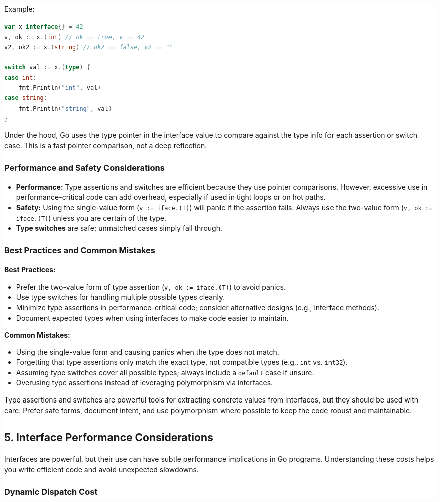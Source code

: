 Example:

```go
var x interface{} = 42
v, ok := x.(int) // ok == true, v == 42
v2, ok2 := x.(string) // ok2 == false, v2 == ""

switch val := x.(type) {
case int:
    fmt.Println("int", val)
case string:
    fmt.Println("string", val)
}
```

Under the hood, Go uses the type pointer in the interface value to compare against the type info for each assertion or switch case. This is a fast pointer comparison, not a deep reflection.

### Performance and Safety Considerations

- **Performance:** Type assertions and switches are efficient because they use pointer comparisons. However, excessive use in performance-critical code can add overhead, especially if used in tight loops or on hot paths.
- **Safety:** Using the single-value form (`v := iface.(T)`) will panic if the assertion fails. Always use the two-value form (`v, ok := iface.(T)`) unless you are certain of the type.
- **Type switches** are safe; unmatched cases simply fall through.

### Best Practices and Common Mistakes

**Best Practices:**
- Prefer the two-value form of type assertion (`v, ok := iface.(T)`) to avoid panics.
- Use type switches for handling multiple possible types cleanly.
- Minimize type assertions in performance-critical code; consider alternative designs (e.g., interface methods).
- Document expected types when using interfaces to make code easier to maintain.

**Common Mistakes:**
- Using the single-value form and causing panics when the type does not match.
- Forgetting that type assertions only match the exact type, not compatible types (e.g., `int` vs. `int32`).
- Assuming type switches cover all possible types; always include a `default` case if unsure.
- Overusing type assertions instead of leveraging polymorphism via interfaces.

Type assertions and switches are powerful tools for extracting concrete values from interfaces, but they should be used with care. Prefer safe forms, document intent, and use polymorphism where possible to keep the code robust and maintainable.

## 5. Interface Performance Considerations

Interfaces are powerful, but their use can have subtle performance implications in Go programs. Understanding these costs helps you write efficient code and avoid unexpected slowdowns.

### Dynamic Dispatch Cost
